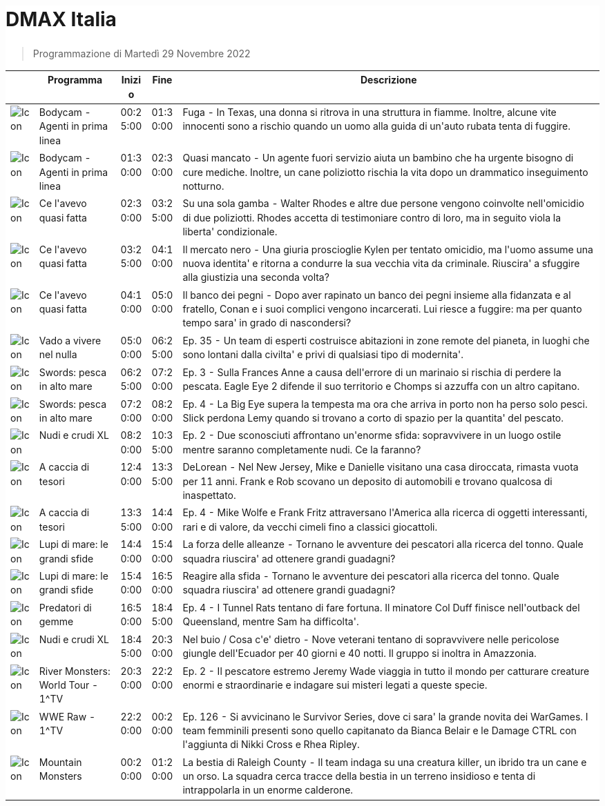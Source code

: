 # DMAX Italia
> Programmazione di Martedì 29 Novembre 2022

||Programma|Inizio|Fine|Descrizione|
|---|---|---|---|---|
|![Icon](https://guidatv.sky.it/uuid/Intrattenimento_Cover_aS6G29F8N9.png)|Bodycam - Agenti in prima linea|00:25:00|01:30:00|Fuga - In Texas, una donna si ritrova in una struttura in fiamme. Inoltre, alcune vite innocenti sono a rischio quando un uomo alla guida di un&#039;auto rubata tenta di fuggire.
|![Icon](https://guidatv.sky.it/uuid/Intrattenimento_Cover_aS6G29F8N9.png)|Bodycam - Agenti in prima linea|01:30:00|02:30:00|Quasi mancato - Un agente fuori servizio aiuta un bambino che ha urgente bisogno di cure mediche. Inoltre, un cane poliziotto rischia la vita dopo un drammatico inseguimento notturno.
|![Icon](https://guidatv.sky.it/uuid/d38399bf-648d-4775-a6f9-fc9c174e4615/cover?md5ChecksumParam=2c4bf31e0955906877291280680742f2)|Ce l&#039;avevo quasi fatta|02:30:00|03:25:00|Su una sola gamba - Walter Rhodes e altre due persone vengono coinvolte nell&#039;omicidio di due poliziotti. Rhodes accetta di testimoniare contro di loro, ma in seguito viola la liberta&#039; condizionale.
|![Icon](https://guidatv.sky.it/uuid/05d80d54-173a-4313-9026-e0e62f104acc/cover?md5ChecksumParam=2c4bf31e0955906877291280680742f2)|Ce l&#039;avevo quasi fatta|03:25:00|04:10:00|Il mercato nero - Una giuria proscioglie Kylen per tentato omicidio, ma l&#039;uomo assume una nuova identita&#039; e ritorna a condurre la sua vecchia vita da criminale. Riuscira&#039; a sfuggire alla giustizia una seconda volta?
|![Icon](https://guidatv.sky.it/uuid/8d3904f1-e151-44bd-974d-8c44295de344/cover?md5ChecksumParam=2c4bf31e0955906877291280680742f2)|Ce l&#039;avevo quasi fatta|04:10:00|05:00:00|Il banco dei pegni - Dopo aver rapinato un banco dei pegni insieme alla fidanzata e al fratello, Conan e i suoi complici vengono incarcerati. Lui riesce a fuggire: ma per quanto tempo sara&#039; in grado di nascondersi?
|![Icon](https://guidatv.sky.it/uuid/Intrattenimento_Cover_aS6G29F8N9.png)|Vado a vivere nel nulla|05:00:00|06:25:00|Ep. 35 - Un team di esperti costruisce abitazioni in zone remote del pianeta, in luoghi che sono lontani dalla civilta&#039; e privi di qualsiasi tipo di modernita&#039;.
|![Icon](https://guidatv.sky.it/uuid/Intrattenimento_Cover_aS6G29F8N9.png)|Swords: pesca in alto mare|06:25:00|07:20:00|Ep. 3 - Sulla Frances Anne a causa dell&#039;errore di un marinaio si rischia di perdere la pescata. Eagle Eye 2 difende il suo territorio e Chomps si azzuffa con un altro capitano.
|![Icon](https://guidatv.sky.it/uuid/Intrattenimento_Cover_aS6G29F8N9.png)|Swords: pesca in alto mare|07:20:00|08:20:00|Ep. 4 - La Big Eye supera la tempesta ma ora che arriva in porto non ha perso solo pesci. Slick perdona Lemy quando si trovano a corto di spazio per la quantita&#039; del pescato.
|![Icon](https://guidatv.sky.it/uuid/Intrattenimento_Cover_aS6G29F8N9.png)|Nudi e crudi XL|08:20:00|10:35:00|Ep. 2 - Due sconosciuti affrontano un&#039;enorme sfida: sopravvivere in un luogo ostile mentre saranno completamente nudi. Ce la faranno?
|![Icon](https://guidatv.sky.it/uuid/Intrattenimento_Cover_aS6G29F8N9.png)|A caccia di tesori|12:40:00|13:35:00|DeLorean - Nel New Jersey, Mike e Danielle visitano una casa diroccata, rimasta vuota per 11 anni. Frank e Rob scovano un deposito di automobili e trovano qualcosa di inaspettato.
|![Icon](https://guidatv.sky.it/uuid/Intrattenimento_Cover_aS6G29F8N9.png)|A caccia di tesori|13:35:00|14:40:00|Ep. 4 - Mike Wolfe e Frank Fritz attraversano l&#039;America alla ricerca di oggetti interessanti, rari e di valore, da vecchi cimeli fino a classici giocattoli.
|![Icon](https://guidatv.sky.it/uuid/044049b5-5a7f-4a5b-a610-f6cc775a165f/cover?md5ChecksumParam=22c2a37c51021e7670dadf27baf55d6f)|Lupi di mare: le grandi sfide|14:40:00|15:40:00|La forza delle alleanze - Tornano le avventure dei pescatori alla ricerca del tonno. Quale squadra riuscira&#039; ad ottenere grandi guadagni?
|![Icon](https://guidatv.sky.it/uuid/7cd62808-b1a0-45ec-b8d5-64b7e040b8da/cover?md5ChecksumParam=22c2a37c51021e7670dadf27baf55d6f)|Lupi di mare: le grandi sfide|15:40:00|16:50:00|Reagire alla sfida - Tornano le avventure dei pescatori alla ricerca del tonno. Quale squadra riuscira&#039; ad ottenere grandi guadagni?
|![Icon](https://guidatv.sky.it/uuid/Intrattenimento_Cover_aS6G29F8N9.png)|Predatori di gemme|16:50:00|18:45:00|Ep. 4 - I Tunnel Rats tentano di fare fortuna. Il minatore Col Duff finisce nell&#039;outback del Queensland, mentre Sam ha difficolta&#039;.
|![Icon](https://guidatv.sky.it/uuid/Intrattenimento_Cover_aS6G29F8N9.png)|Nudi e crudi XL|18:45:00|20:30:00|Nel buio / Cosa c&#039;e&#039; dietro - Nove veterani tentano di sopravvivere nelle pericolose giungle dell&#039;Ecuador per 40 giorni e 40 notti. Il gruppo si inoltra in Amazzonia.
|![Icon](https://guidatv.sky.it/uuid/Intrattenimento_Cover_aS6G29F8N9.png)|River Monsters: World Tour - 1^TV|20:30:00|22:20:00|Ep. 2 - Il pescatore estremo Jeremy Wade viaggia in tutto il mondo per catturare creature enormi e straordinarie e indagare sui misteri legati a queste specie.
|![Icon](https://guidatv.sky.it/uuid/Intrattenimento_Cover_aS6G29F8N9.png)|WWE Raw - 1^TV|22:20:00|00:20:00|Ep. 126 - Si avvicinano le Survivor Series, dove ci sara&#039; la grande novita dei WarGames. I team femminili presenti sono quello capitanato da Bianca Belair e le Damage CTRL con l&#039;aggiunta di Nikki Cross e Rhea Ripley.
|![Icon](https://guidatv.sky.it/uuid/ec268494-4b35-4ed8-82cc-5aed53fe5dce/cover?md5ChecksumParam=5c990a18dc451bc46534af5e386724d8)|Mountain Monsters|00:20:00|01:20:00|La bestia di Raleigh County - Il team indaga su una creatura killer, un ibrido tra un cane e un orso. La squadra cerca tracce della bestia in un terreno insidioso e tenta di intrappolarla in un enorme calderone.